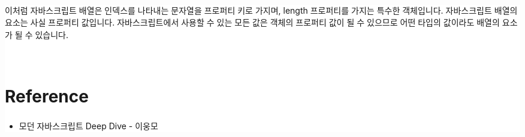 이처럼 자바스크립트 배열은 인덱스를 나타내는 문자열을 프로퍼티 키로 가지며, length 프로퍼티를 가지는 특수한 객체입니다. 자바스크립트 배열의 요소는 사실 프로퍼티 값입니다. 자바스크립트에서 사용할 수 있는 모든 값은 객체의 프로퍼티 값이 될 수 있으므로 어떤 타입의 값이라도 배열의 요소가 될 수 있습니다.

<br>

# Reference

- 모던 자바스크립트 Deep Dive - 이웅모
